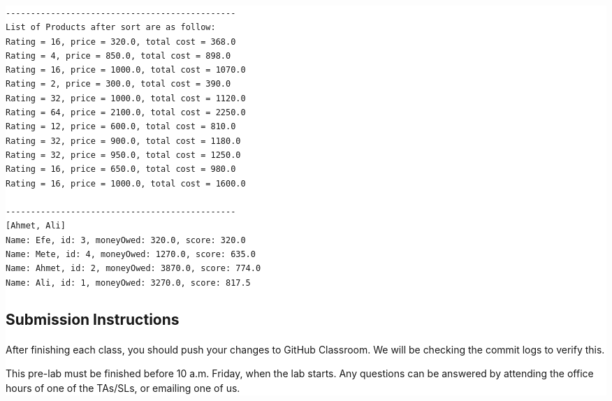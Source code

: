 ```
----------------------------------------------
List of Products after sort are as follow:
Rating = 16, price = 320.0, total cost = 368.0
Rating = 4, price = 850.0, total cost = 898.0
Rating = 16, price = 1000.0, total cost = 1070.0
Rating = 2, price = 300.0, total cost = 390.0
Rating = 32, price = 1000.0, total cost = 1120.0
Rating = 64, price = 2100.0, total cost = 2250.0
Rating = 12, price = 600.0, total cost = 810.0
Rating = 32, price = 900.0, total cost = 1180.0
Rating = 32, price = 950.0, total cost = 1250.0
Rating = 16, price = 650.0, total cost = 980.0
Rating = 16, price = 1000.0, total cost = 1600.0

----------------------------------------------
[Ahmet, Ali]
Name: Efe, id: 3, moneyOwed: 320.0, score: 320.0
Name: Mete, id: 4, moneyOwed: 1270.0, score: 635.0
Name: Ahmet, id: 2, moneyOwed: 3870.0, score: 774.0
Name: Ali, id: 1, moneyOwed: 3270.0, score: 817.5
```

## Submission Instructions

After finishing each class, you should push your changes to GitHub Classroom. We will be checking the commit logs to verify this.

This pre-lab must be finished before 10 a.m. Friday, when the lab starts. Any questions can be answered by attending the office hours of one of the TAs/SLs, or emailing one of us.